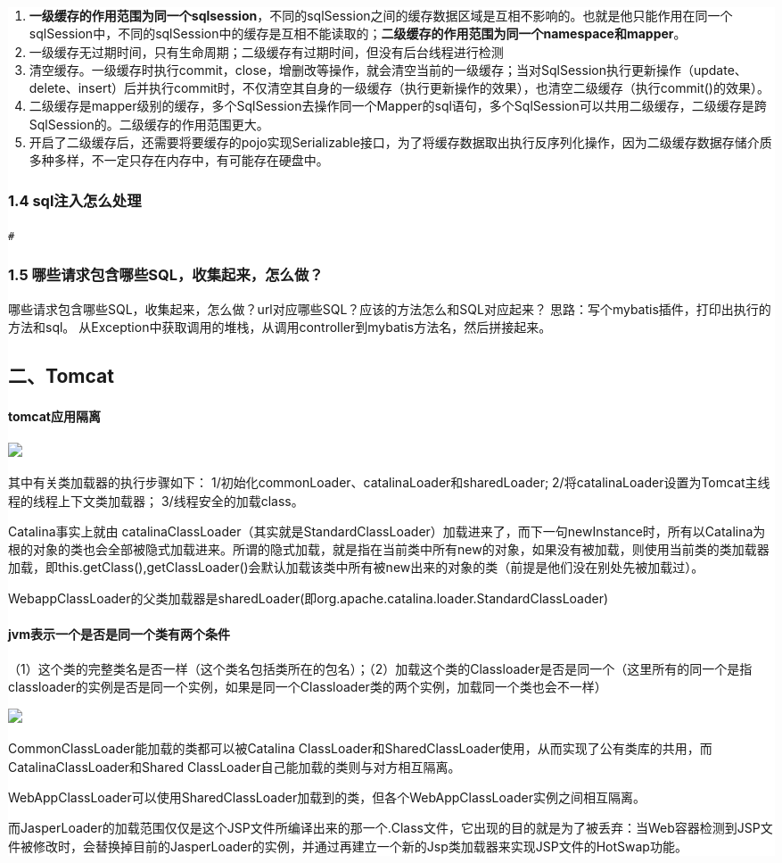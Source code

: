 1. **一级缓存的作用范围为同一个sqlsession**，不同的sqlSession之间的缓存数据区域是互相不影响的。也就是他只能作用在同一个sqlSession中，不同的sqlSession中的缓存是互相不能读取的；**二级缓存的作用范围为同一个namespace和mapper**。
2. 一级缓存无过期时间，只有生命周期；二级缓存有过期时间，但没有后台线程进行检测
3. 清空缓存。一级缓存时执行commit，close，增删改等操作，就会清空当前的一级缓存；当对SqlSession执行更新操作（update、delete、insert）后并执行commit时，不仅清空其自身的一级缓存（执行更新操作的效果），也清空二级缓存（执行commit()的效果）。
4. 二级缓存是mapper级别的缓存，多个SqlSession去操作同一个Mapper的sql语句，多个SqlSession可以共用二级缓存，二级缓存是跨SqlSession的。二级缓存的作用范围更大。
5. 开启了二级缓存后，还需要将要缓存的pojo实现Serializable接口，为了将缓存数据取出执行反序列化操作，因为二级缓存数据存储介质多种多样，不一定只存在内存中，有可能存在硬盘中。

### 1.4 sql注入怎么处理

```
#
```

### 1.5 哪些请求包含哪些SQL，收集起来，怎么做？

哪些请求包含哪些SQL，收集起来，怎么做？url对应哪些SQL？应该的方法怎么和SQL对应起来？
思路：写个mybatis插件，打印出执行的方法和sql。
从Exception中获取调用的堆栈，从调用controller到mybatis方法名，然后拼接起来。

## 二、Tomcat




#### tomcat应用隔离

![](/Users/lidongyue/codes/GitHub/arthur-dy-lee-note/interview/pics/tomcat-classloaders.png)

其中有关类加载器的执行步骤如下：
1/初始化commonLoader、catalinaLoader和sharedLoader;
2/将catalinaLoader设置为Tomcat主线程的线程上下文类加载器；
3/线程安全的加载class。

Catalina事实上就由 catalinaClassLoader（其实就是StandardClassLoader）加载进来了，而下一句newInstance时，所有以Catalina为根的对象的类也会全部被隐式加载进来。所谓的隐式加载，就是指在当前类中所有new的对象，如果没有被加载，则使用当前类的类加载器加载，即this.getClass(),getClassLoader()会默认加载该类中所有被new出来的对象的类（前提是他们没在别处先被加载过）。

WebappClassLoader的父类加载器是sharedLoader(即org.apache.catalina.loader.StandardClassLoader)

#### jvm表示一个是否是同一个类有两个条件

（1）这个类的完整类名是否一样（这个类名包括类所在的包名）；（2）加载这个类的Classloader是否是同一个（这里所有的同一个是指classloader的实例是否是同一个实例，如果是同一个Classloader类的两个实例，加载同一个类也会不一样）


![](/Users/lidongyue/codes/GitHub/arthur-dy-lee-note/interview/pics/JasperLoader.png)

CommonClassLoader能加载的类都可以被Catalina ClassLoader和SharedClassLoader使用，从而实现了公有类库的共用，而CatalinaClassLoader和Shared ClassLoader自己能加载的类则与对方相互隔离。

WebAppClassLoader可以使用SharedClassLoader加载到的类，但各个WebAppClassLoader实例之间相互隔离。

而JasperLoader的加载范围仅仅是这个JSP文件所编译出来的那一个.Class文件，它出现的目的就是为了被丢弃：当Web容器检测到JSP文件被修改时，会替换掉目前的JasperLoader的实例，并通过再建立一个新的Jsp类加载器来实现JSP文件的HotSwap功能。
